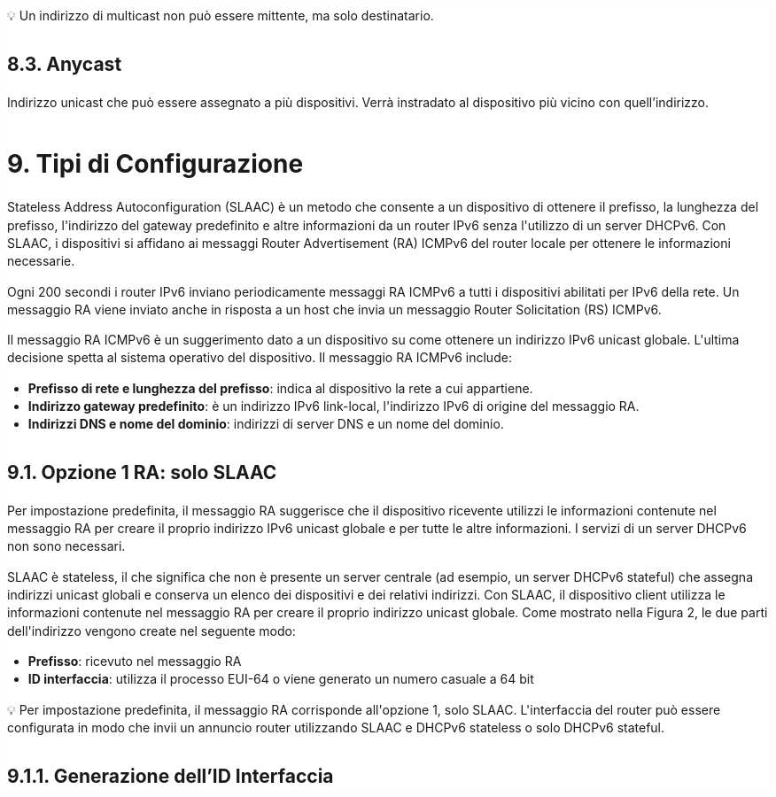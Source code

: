<aside>
💡 Un indirizzo di multicast non può essere mittente, ma solo destinatario.

</aside>

## 8.3. Anycast

Indirizzo unicast che può essere assegnato a più dispositivi. Verrà instradato al dispositivo più vicino con quell’indirizzo.

# 9. Tipi di Configurazione

Stateless Address Autoconfiguration (SLAAC) è un metodo che consente a un dispositivo di ottenere il prefisso, la lunghezza del prefisso, l'indirizzo del gateway predefinito e altre informazioni da un router IPv6 senza l'utilizzo di un server DHCPv6. Con SLAAC, i dispositivi si affidano ai messaggi Router Advertisement (RA) ICMPv6 del router locale per ottenere le informazioni necessarie.

Ogni 200 secondi i router IPv6 inviano periodicamente messaggi RA ICMPv6 a tutti i dispositivi abilitati per IPv6 della rete. Un messaggio RA viene inviato anche in risposta a un host che invia un messaggio Router Solicitation (RS) ICMPv6.

Il messaggio RA ICMPv6 è un suggerimento dato a un dispositivo su come ottenere un indirizzo IPv6 unicast globale. L'ultima decisione spetta al sistema operativo del dispositivo. Il messaggio RA ICMPv6 include:

- **Prefisso di rete e lunghezza del prefisso**: indica al dispositivo la rete a cui appartiene.
- **Indirizzo gateway predefinito**: è un indirizzo IPv6 link-local, l'indirizzo IPv6 di origine del messaggio RA.
- **Indirizzi DNS e nome del dominio**: indirizzi di server DNS e un nome del dominio.

## 9.1. **Opzione 1 RA:** solo SLAAC

Per impostazione predefinita, il messaggio RA suggerisce che il dispositivo ricevente utilizzi le informazioni contenute nel messaggio RA per creare il proprio indirizzo IPv6 unicast globale e per tutte le altre informazioni. I servizi di un server DHCPv6 non sono necessari.

SLAAC è stateless, il che significa che non è presente un server centrale (ad esempio, un server DHCPv6 stateful) che assegna indirizzi unicast globali e conserva un elenco dei dispositivi e dei relativi indirizzi. Con SLAAC, il dispositivo client utilizza le informazioni contenute nel messaggio RA per creare il proprio indirizzo unicast globale. Come mostrato nella Figura 2, le due parti dell'indirizzo vengono create nel seguente modo:

- **Prefisso**: ricevuto nel messaggio RA
- **ID interfaccia**: utilizza il processo EUI-64 o viene generato un numero casuale a 64 bit

<aside>
💡 Per impostazione predefinita, il messaggio RA corrisponde all'opzione 1, solo SLAAC. L'interfaccia del router può essere configurata in modo che invii un annuncio router utilizzando SLAAC e DHCPv6 stateless o solo DHCPv6 stateful.

</aside>

## 9.1.1. Generazione dell’ID Interfaccia
